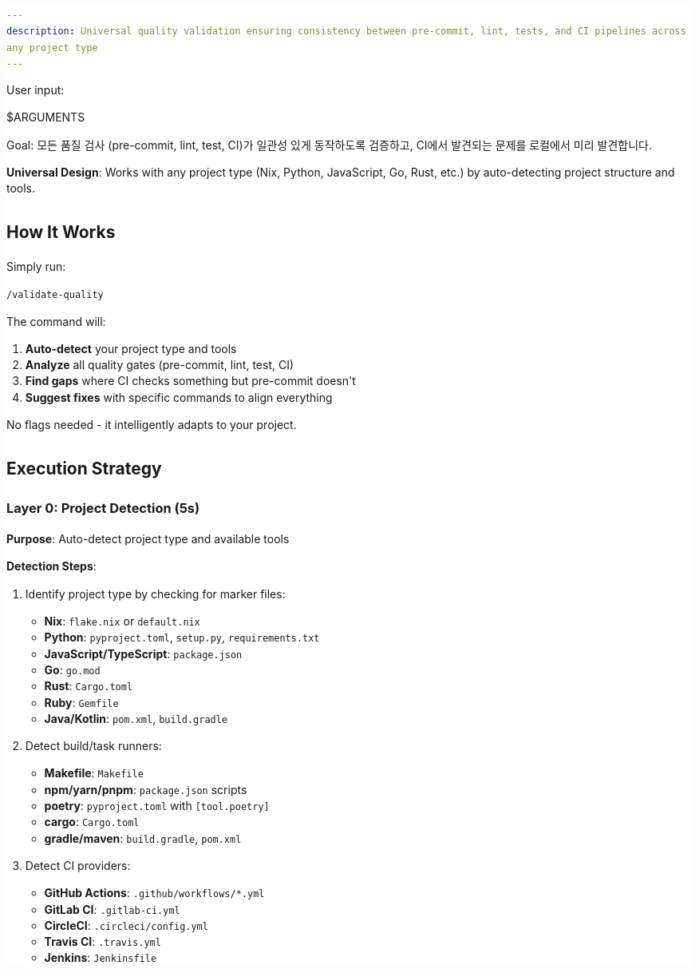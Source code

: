 ```yaml
---
description: Universal quality validation ensuring consistency between pre-commit, lint, tests, and CI pipelines across any project type
---
```


User input:

$ARGUMENTS

Goal: 모든 품질 검사 (pre-commit, lint, test, CI)가 일관성 있게 동작하도록 검증하고, CI에서 발견되는 문제를 로컬에서 미리 발견합니다.

**Universal Design**: Works with any project type (Nix, Python, JavaScript, Go, Rust, etc.) by auto-detecting project structure and tools.

## How It Works

Simply run:
```bash
/validate-quality
```

The command will:
1. **Auto-detect** your project type and tools
2. **Analyze** all quality gates (pre-commit, lint, test, CI)
3. **Find gaps** where CI checks something but pre-commit doesn't
4. **Suggest fixes** with specific commands to align everything

No flags needed - it intelligently adapts to your project.

## Execution Strategy

### Layer 0: Project Detection (5s)

**Purpose**: Auto-detect project type and available tools

**Detection Steps**:
1. Identify project type by checking for marker files:
   - **Nix**: `flake.nix` or `default.nix`
   - **Python**: `pyproject.toml`, `setup.py`, `requirements.txt`
   - **JavaScript/TypeScript**: `package.json`
   - **Go**: `go.mod`
   - **Rust**: `Cargo.toml`
   - **Ruby**: `Gemfile`
   - **Java/Kotlin**: `pom.xml`, `build.gradle`

2. Detect build/task runners:
   - **Makefile**: `Makefile`
   - **npm/yarn/pnpm**: `package.json` scripts
   - **poetry**: `pyproject.toml` with `[tool.poetry]`
   - **cargo**: `Cargo.toml`
   - **gradle/maven**: `build.gradle`, `pom.xml`

3. Detect CI providers:
   - **GitHub Actions**: `.github/workflows/*.yml`
   - **GitLab CI**: `.gitlab-ci.yml`
   - **CircleCI**: `.circleci/config.yml`
   - **Travis CI**: `.travis.yml`
   - **Jenkins**: `Jenkinsfile`
